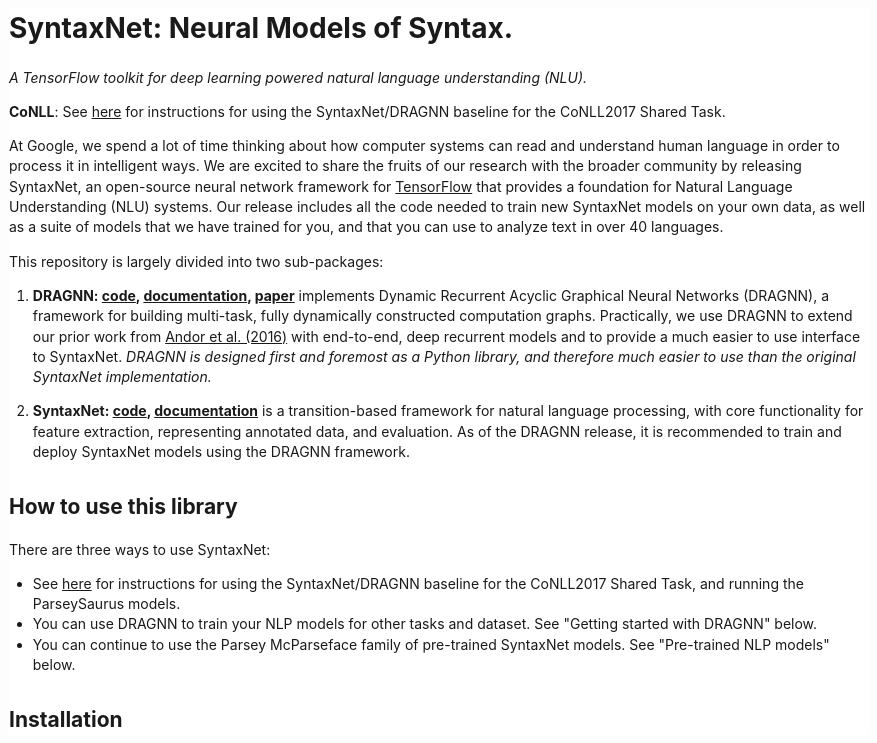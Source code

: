 # SyntaxNet: Neural Models of Syntax.

*A TensorFlow toolkit for deep learning powered natural language understanding
(NLU).*

**CoNLL**: See [here](g3doc/conll2017/README.md) for instructions for using the
SyntaxNet/DRAGNN baseline for the CoNLL2017 Shared Task.

At Google, we spend a lot of time thinking about how computer systems can read
and understand human language in order to process it in intelligent ways. We are
excited to share the fruits of our research with the broader community by
releasing SyntaxNet, an open-source neural network framework for
[TensorFlow](http://www.tensorflow.org) that provides a foundation for Natural
Language Understanding (NLU) systems. Our release includes all the code needed
to train new SyntaxNet models on your own data, as well as a suite of models
that we have trained for you, and that you can use to analyze text in over 40
languages.

This repository is largely divided into two sub-packages:

1.  **DRAGNN:
    [code](https://github.com/governance-foundation/syntaxnet/tree/main/dragnn),
    [documentation](g3doc/DRAGNN.md),
    [paper](https://arxiv.org/pdf/1703.04474.pdf)** implements Dynamic Recurrent
    Acyclic Graphical Neural Networks (DRAGNN), a framework for building
    multi-task, fully dynamically constructed computation graphs. Practically,
    we use DRAGNN to extend our prior work from [Andor et al.
    (2016)](http://arxiv.org/abs/1603.06042) with end-to-end, deep recurrent
    models and to provide a much easier to use interface to SyntaxNet. *DRAGNN
    is designed first and foremost as a Python library, and therefore much
    easier to use than the original SyntaxNet implementation.*

1.  **SyntaxNet:
    [code](https://github.com/governance-foundation/syntaxnet/tree/main/syntaxnet),
    [documentation](g3doc/syntaxnet-tutorial.md)** is a transition-based
    framework for natural language processing, with core functionality for
    feature extraction, representing annotated data, and evaluation. As of the
    DRAGNN release, it is recommended to train and deploy SyntaxNet models using
    the DRAGNN framework.

## How to use this library

There are three ways to use SyntaxNet:

*   See [here](g3doc/conll2017/README.md) for instructions for using the
    SyntaxNet/DRAGNN baseline for the CoNLL2017 Shared Task, and running the
    ParseySaurus models.
*   You can use DRAGNN to train your NLP models for other tasks and dataset. See
    "Getting started with DRAGNN" below.
*   You can continue to use the Parsey McParseface family of pre-trained
    SyntaxNet models. See "Pre-trained NLP models" below.

## Installation

